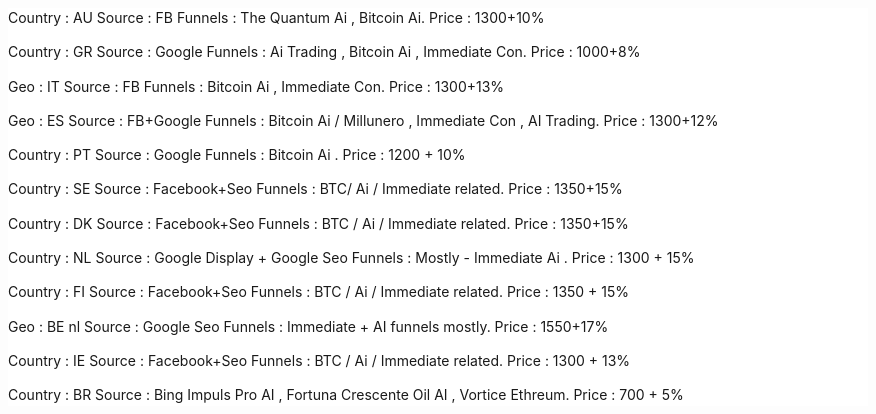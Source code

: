 Country : AU
Source : FB
Funnels : The Quantum Ai , Bitcoin Ai.
Price : 1300+10%

Country : GR
Source : Google
Funnels : Ai Trading , Bitcoin Ai , Immediate Con.
Price : 1000+8%

Geo : IT
Source : FB
Funnels : Bitcoin Ai , Immediate Con.
Price : 1300+13%

Geo : ES
Source : FB+Google
Funnels : Bitcoin Ai / Millunero , Immediate Con , AI Trading.
Price : 1300+12%

Country : PT
Source : Google
Funnels : Bitcoin Ai .
Price : 1200 + 10%

Country : SE
Source : Facebook+Seo
Funnels : BTC/ Ai / Immediate related.
Price : 1350+15%

Country : DK
Source : Facebook+Seo
Funnels : BTC / Ai / Immediate related.
Price : 1350+15%

Country : NL
Source : Google Display + Google Seo
Funnels : Mostly - Immediate Ai .
Price : 1300 + 15%

Country : FI
Source : Facebook+Seo
Funnels : BTC / Ai / Immediate related.
Price : 1350 + 15%

Geo : BE nl
Source : Google Seo
Funnels : Immediate + AI funnels mostly.
Price : 1550+17%

Country : IE
Source : Facebook+Seo
Funnels : BTC / Ai / Immediate related.
Price : 1300 + 13%

Country : BR
Source : Bing
Impuls Pro AI , Fortuna Crescente Oil AI , Vortice Ethreum.
Price : 700 + 5%
